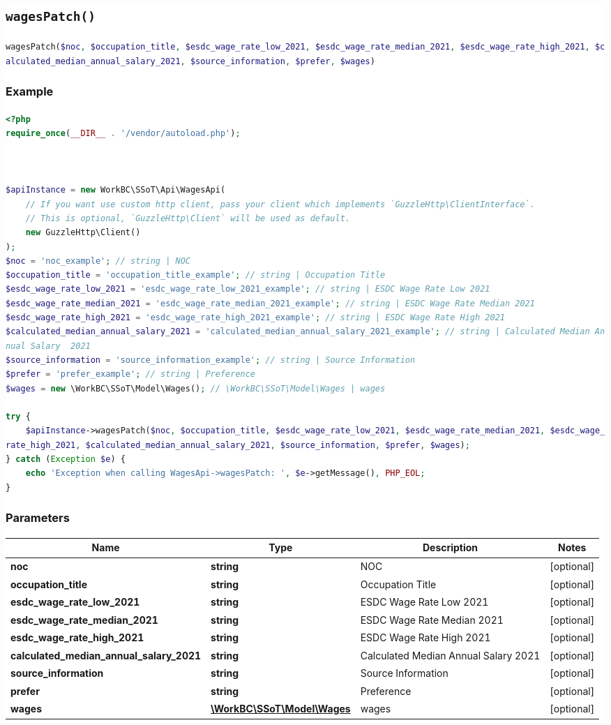 ## `wagesPatch()`

```php
wagesPatch($noc, $occupation_title, $esdc_wage_rate_low_2021, $esdc_wage_rate_median_2021, $esdc_wage_rate_high_2021, $calculated_median_annual_salary_2021, $source_information, $prefer, $wages)
```



### Example

```php
<?php
require_once(__DIR__ . '/vendor/autoload.php');



$apiInstance = new WorkBC\SSoT\Api\WagesApi(
    // If you want use custom http client, pass your client which implements `GuzzleHttp\ClientInterface`.
    // This is optional, `GuzzleHttp\Client` will be used as default.
    new GuzzleHttp\Client()
);
$noc = 'noc_example'; // string | NOC
$occupation_title = 'occupation_title_example'; // string | Occupation Title
$esdc_wage_rate_low_2021 = 'esdc_wage_rate_low_2021_example'; // string | ESDC Wage Rate Low 2021
$esdc_wage_rate_median_2021 = 'esdc_wage_rate_median_2021_example'; // string | ESDC Wage Rate Median 2021
$esdc_wage_rate_high_2021 = 'esdc_wage_rate_high_2021_example'; // string | ESDC Wage Rate High 2021
$calculated_median_annual_salary_2021 = 'calculated_median_annual_salary_2021_example'; // string | Calculated Median Annual Salary  2021
$source_information = 'source_information_example'; // string | Source Information
$prefer = 'prefer_example'; // string | Preference
$wages = new \WorkBC\SSoT\Model\Wages(); // \WorkBC\SSoT\Model\Wages | wages

try {
    $apiInstance->wagesPatch($noc, $occupation_title, $esdc_wage_rate_low_2021, $esdc_wage_rate_median_2021, $esdc_wage_rate_high_2021, $calculated_median_annual_salary_2021, $source_information, $prefer, $wages);
} catch (Exception $e) {
    echo 'Exception when calling WagesApi->wagesPatch: ', $e->getMessage(), PHP_EOL;
}
```

### Parameters

Name | Type | Description  | Notes
------------- | ------------- | ------------- | -------------
 **noc** | **string**| NOC | [optional]
 **occupation_title** | **string**| Occupation Title | [optional]
 **esdc_wage_rate_low_2021** | **string**| ESDC Wage Rate Low 2021 | [optional]
 **esdc_wage_rate_median_2021** | **string**| ESDC Wage Rate Median 2021 | [optional]
 **esdc_wage_rate_high_2021** | **string**| ESDC Wage Rate High 2021 | [optional]
 **calculated_median_annual_salary_2021** | **string**| Calculated Median Annual Salary  2021 | [optional]
 **source_information** | **string**| Source Information | [optional]
 **prefer** | **string**| Preference | [optional]
 **wages** | [**\WorkBC\SSoT\Model\Wages**](../Model/Wages.md)| wages | [optional]
